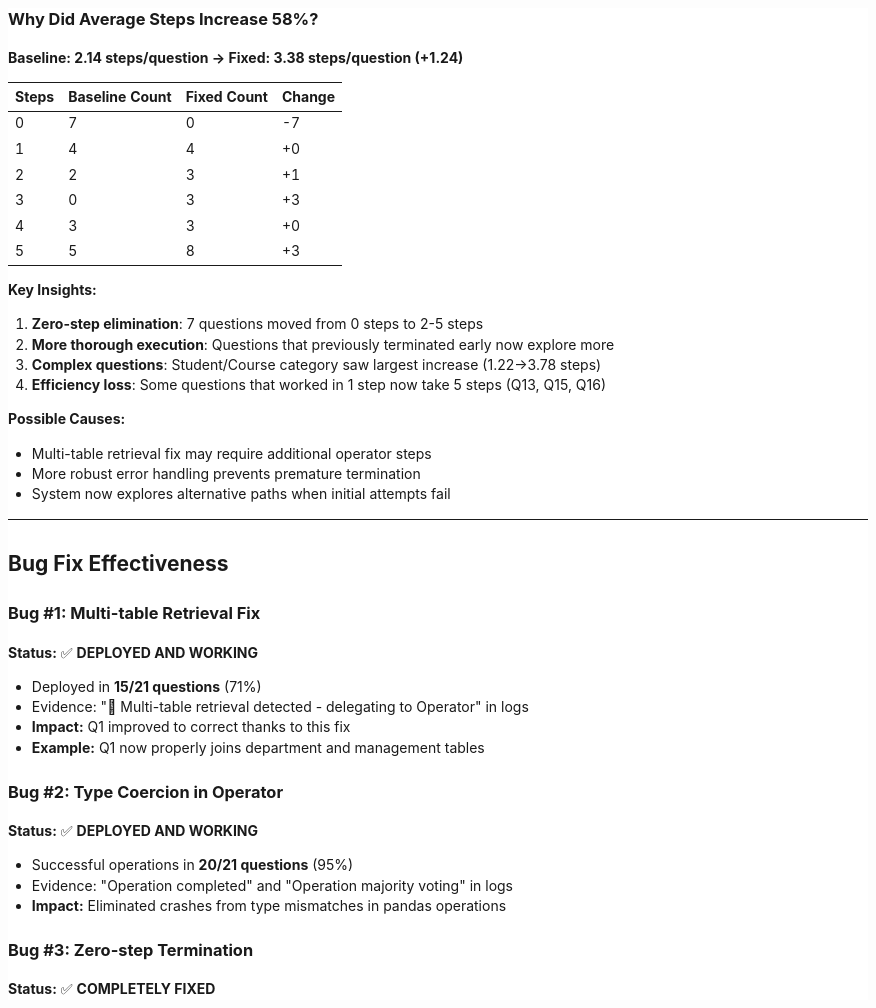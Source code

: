 ### Why Did Average Steps Increase 58%?

**Baseline: 2.14 steps/question → Fixed: 3.38 steps/question (+1.24)**


| Steps | Baseline Count | Fixed Count | Change |
|-------|----------------|-------------|--------|
| 0 | 7 | 0 | -7 |
| 1 | 4 | 4 | +0 |
| 2 | 2 | 3 | +1 |
| 3 | 0 | 3 | +3 |
| 4 | 3 | 3 | +0 |
| 5 | 5 | 8 | +3 |


**Key Insights:**

1. **Zero-step elimination**: 7 questions moved from 0 steps to 2-5 steps
2. **More thorough execution**: Questions that previously terminated early now explore more
3. **Complex questions**: Student/Course category saw largest increase (1.22→3.78 steps)
4. **Efficiency loss**: Some questions that worked in 1 step now take 5 steps (Q13, Q15, Q16)

**Possible Causes:**
- Multi-table retrieval fix may require additional operator steps
- More robust error handling prevents premature termination
- System now explores alternative paths when initial attempts fail

---

## Bug Fix Effectiveness

### Bug #1: Multi-table Retrieval Fix

**Status:** ✅ **DEPLOYED AND WORKING**

- Deployed in **15/21 questions** (71%)
- Evidence: "🔄 Multi-table retrieval detected - delegating to Operator" in logs
- **Impact:** Q1 improved to correct thanks to this fix
- **Example:** Q1 now properly joins department and management tables

### Bug #2: Type Coercion in Operator

**Status:** ✅ **DEPLOYED AND WORKING**

- Successful operations in **20/21 questions** (95%)
- Evidence: "Operation completed" and "Operation majority voting" in logs
- **Impact:** Eliminated crashes from type mismatches in pandas operations

### Bug #3: Zero-step Termination

**Status:** ✅ **COMPLETELY FIXED**
